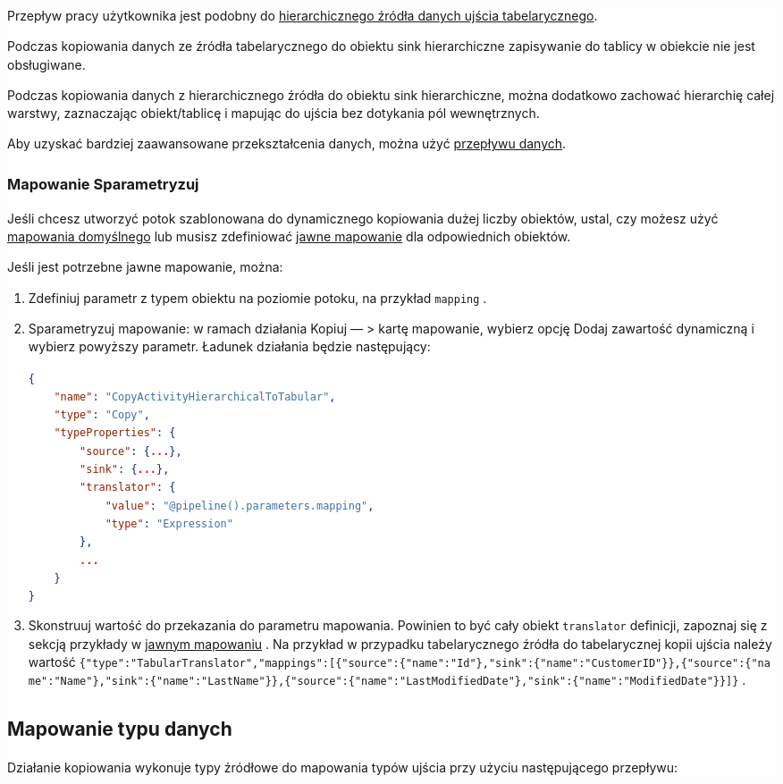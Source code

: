 Przepływ pracy użytkownika jest podobny do [hierarchicznego źródła danych ujścia tabelarycznego](#hierarchical-source-to-tabular-sink). 

Podczas kopiowania danych ze źródła tabelarycznego do obiektu sink hierarchiczne zapisywanie do tablicy w obiekcie nie jest obsługiwane.

Podczas kopiowania danych z hierarchicznego źródła do obiektu sink hierarchiczne, można dodatkowo zachować hierarchię całej warstwy, zaznaczając obiekt/tablicę i mapując do ujścia bez dotykania pól wewnętrznych.

Aby uzyskać bardziej zaawansowane przekształcenia danych, można użyć [przepływu danych](concepts-data-flow-overview.md). 

### <a name="parameterize-mapping"></a>Mapowanie Sparametryzuj

Jeśli chcesz utworzyć potok szablonowana do dynamicznego kopiowania dużej liczby obiektów, ustal, czy możesz użyć [mapowania domyślnego](#default-mapping) lub musisz zdefiniować [jawne mapowanie](#explicit-mapping) dla odpowiednich obiektów.

Jeśli jest potrzebne jawne mapowanie, można:

1. Zdefiniuj parametr z typem obiektu na poziomie potoku, na przykład `mapping` .

2. Sparametryzuj mapowanie: w ramach działania Kopiuj — > kartę mapowanie, wybierz opcję Dodaj zawartość dynamiczną i wybierz powyższy parametr. Ładunek działania będzie następujący:

    ```json
    {
        "name": "CopyActivityHierarchicalToTabular",
        "type": "Copy",
        "typeProperties": {
            "source": {...},
            "sink": {...},
            "translator": {
                "value": "@pipeline().parameters.mapping",
                "type": "Expression"
            },
            ...
        }
    }
    ```

3. Skonstruuj wartość do przekazania do parametru mapowania. Powinien to być cały obiekt `translator` definicji, zapoznaj się z sekcją przykłady w [jawnym mapowaniu](#explicit-mapping) . Na przykład w przypadku tabelarycznego źródła do tabelarycznej kopii ujścia należy wartość `{"type":"TabularTranslator","mappings":[{"source":{"name":"Id"},"sink":{"name":"CustomerID"}},{"source":{"name":"Name"},"sink":{"name":"LastName"}},{"source":{"name":"LastModifiedDate"},"sink":{"name":"ModifiedDate"}}]}` .

## <a name="data-type-mapping"></a>Mapowanie typu danych

Działanie kopiowania wykonuje typy źródłowe do mapowania typów ujścia przy użyciu następującego przepływu: 
